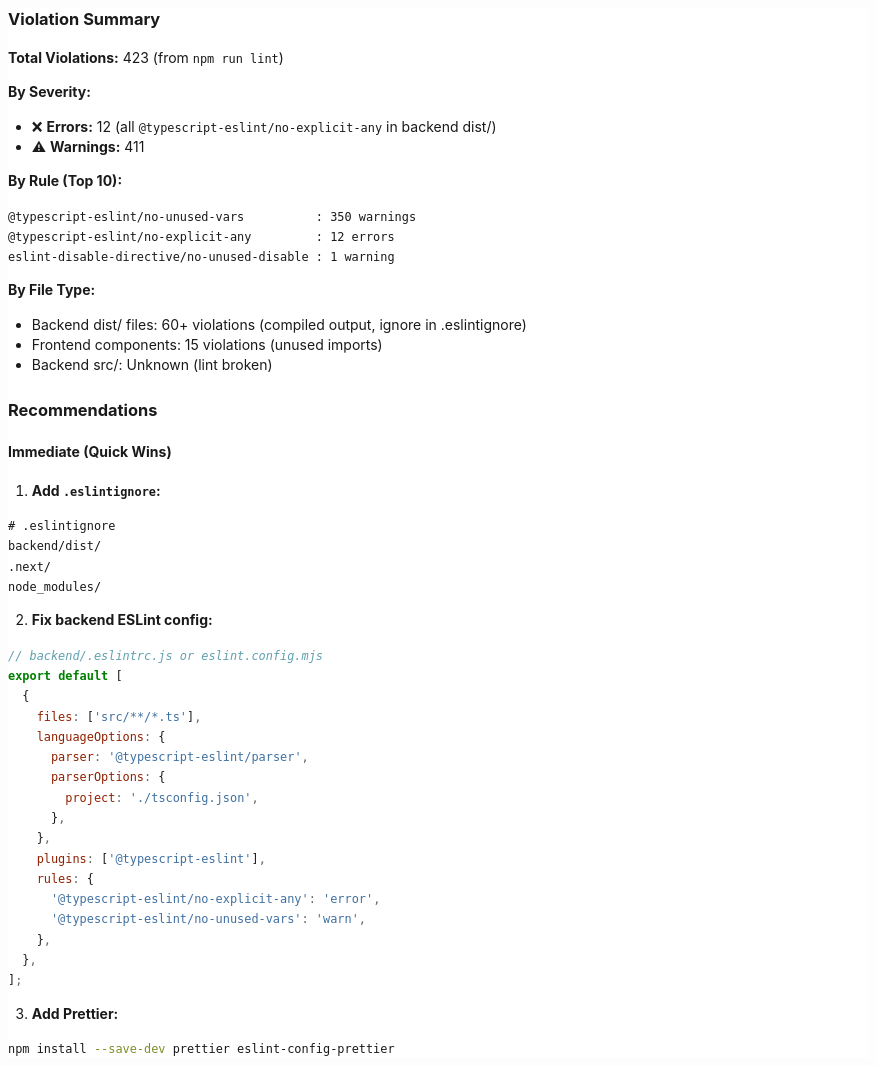 ### Violation Summary

**Total Violations:** 423 (from `npm run lint`)

**By Severity:**
- ❌ **Errors:** 12 (all `@typescript-eslint/no-explicit-any` in backend dist/)
- ⚠️ **Warnings:** 411

**By Rule (Top 10):**
```
@typescript-eslint/no-unused-vars          : 350 warnings
@typescript-eslint/no-explicit-any         : 12 errors
eslint-disable-directive/no-unused-disable : 1 warning
```

**By File Type:**
- Backend dist/ files: 60+ violations (compiled output, ignore in .eslintignore)
- Frontend components: 15 violations (unused imports)
- Backend src/: Unknown (lint broken)

### Recommendations

#### Immediate (Quick Wins)

1. **Add `.eslintignore`:**
```
# .eslintignore
backend/dist/
.next/
node_modules/
```

2. **Fix backend ESLint config:**
```javascript
// backend/.eslintrc.js or eslint.config.mjs
export default [
  {
    files: ['src/**/*.ts'],
    languageOptions: {
      parser: '@typescript-eslint/parser',
      parserOptions: {
        project: './tsconfig.json',
      },
    },
    plugins: ['@typescript-eslint'],
    rules: {
      '@typescript-eslint/no-explicit-any': 'error',
      '@typescript-eslint/no-unused-vars': 'warn',
    },
  },
];
```

3. **Add Prettier:**
```bash
npm install --save-dev prettier eslint-config-prettier
```
